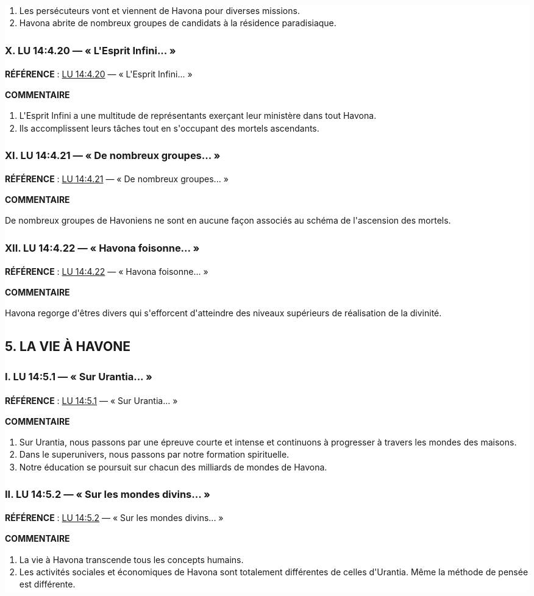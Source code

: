 1. Les persécuteurs vont et viennent de Havona pour diverses missions.
2. Havona abrite de nombreux groupes de candidats à la résidence paradisiaque.

### X. LU 14:4.20 — « L'Esprit Infini... »

**RÉFÉRENCE** : <a id="s390_16"></a>[LU 14:4.20](/fr/The_Urantia_Book/14#p4_20) — « L'Esprit Infini... »

**COMMENTAIRE**

1. L'Esprit Infini a une multitude de représentants exerçant leur ministère dans tout Havona.
2. Ils accomplissent leurs tâches tout en s'occupant des mortels ascendants.

### XI. LU 14:4.21 — « De nombreux groupes... »

**RÉFÉRENCE** : <a id="s399_16"></a>[LU 14:4.21](/fr/The_Urantia_Book/14#p4_21) — « De nombreux groupes... »

**COMMENTAIRE**

De nombreux groupes de Havoniens ne sont en aucune façon associés au schéma de l'ascension des mortels.

### XII. LU 14:4.22 — « Havona foisonne... »

**RÉFÉRENCE** : <a id="s407_16"></a>[LU 14:4.22](/fr/The_Urantia_Book/14#p4_22) — « Havona foisonne... »

**COMMENTAIRE**

Havona regorge d'êtres divers qui s'efforcent d'atteindre des niveaux supérieurs de réalisation de la divinité.

## 5. LA VIE À HAVONE

### I. LU 14:5.1 — « Sur Urantia... »

**RÉFÉRENCE** : <a id="s417_16"></a>[LU 14:5.1](/fr/The_Urantia_Book/14#p5_1) — « Sur Urantia... »

**COMMENTAIRE**

1. Sur Urantia, nous passons par une épreuve courte et intense et continuons à progresser à travers les mondes des maisons.
2. Dans le superunivers, nous passons par notre formation spirituelle.
3. Notre éducation se poursuit sur chacun des milliards de mondes de Havona.

### II. LU 14:5.2 — «  Sur les mondes divins... »

**RÉFÉRENCE** : <a id="s427_16"></a>[LU 14:5.2](/fr/The_Urantia_Book/14#p5_2) — «  Sur les mondes divins... »

**COMMENTAIRE**

1. La vie à Havona transcende tous les concepts humains.
2. Les activités sociales et économiques de Havona sont totalement différentes de celles d'Urantia. Même la méthode de pensée est différente.
